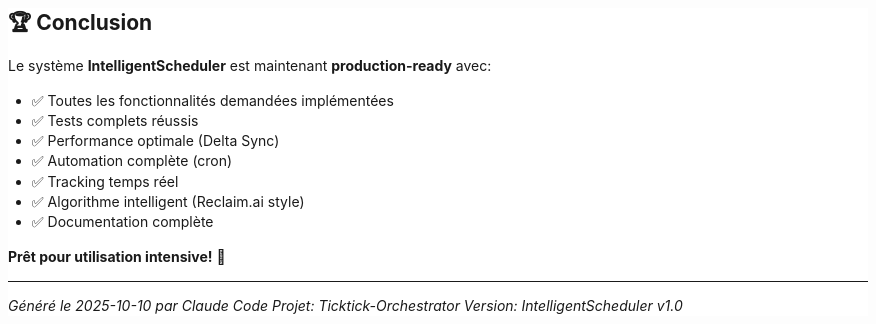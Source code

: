 
## 🏆 Conclusion

Le système **IntelligentScheduler** est maintenant **production-ready** avec:

- ✅ Toutes les fonctionnalités demandées implémentées
- ✅ Tests complets réussis
- ✅ Performance optimale (Delta Sync)
- ✅ Automation complète (cron)
- ✅ Tracking temps réel
- ✅ Algorithme intelligent (Reclaim.ai style)
- ✅ Documentation complète

**Prêt pour utilisation intensive!** 🚀

---

*Généré le 2025-10-10 par Claude Code*
*Projet: Ticktick-Orchestrator*
*Version: IntelligentScheduler v1.0*
